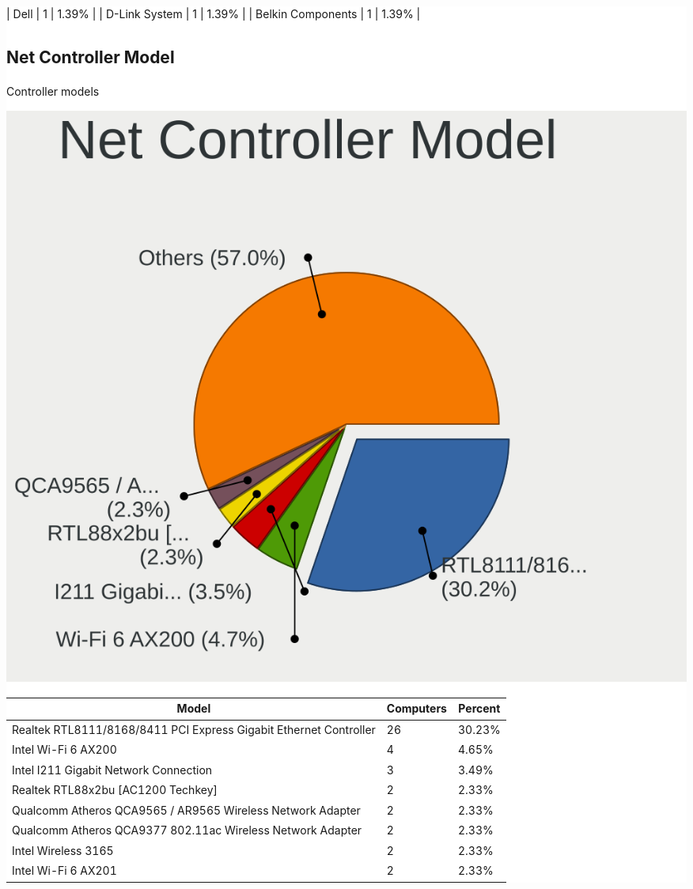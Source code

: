 | Dell                     | 1         | 1.39%   |
| D-Link System            | 1         | 1.39%   |
| Belkin Components        | 1         | 1.39%   |

Net Controller Model
--------------------

Controller models

![Net Controller Model](./images/pie_chart/net_model.svg)


| Model                                                                                   | Computers | Percent |
|-----------------------------------------------------------------------------------------|-----------|---------|
| Realtek RTL8111/8168/8411 PCI Express Gigabit Ethernet Controller                       | 26        | 30.23%  |
| Intel Wi-Fi 6 AX200                                                                     | 4         | 4.65%   |
| Intel I211 Gigabit Network Connection                                                   | 3         | 3.49%   |
| Realtek RTL88x2bu [AC1200 Techkey]                                                      | 2         | 2.33%   |
| Qualcomm Atheros QCA9565 / AR9565 Wireless Network Adapter                              | 2         | 2.33%   |
| Qualcomm Atheros QCA9377 802.11ac Wireless Network Adapter                              | 2         | 2.33%   |
| Intel Wireless 3165                                                                     | 2         | 2.33%   |
| Intel Wi-Fi 6 AX201                                                                     | 2         | 2.33%   |